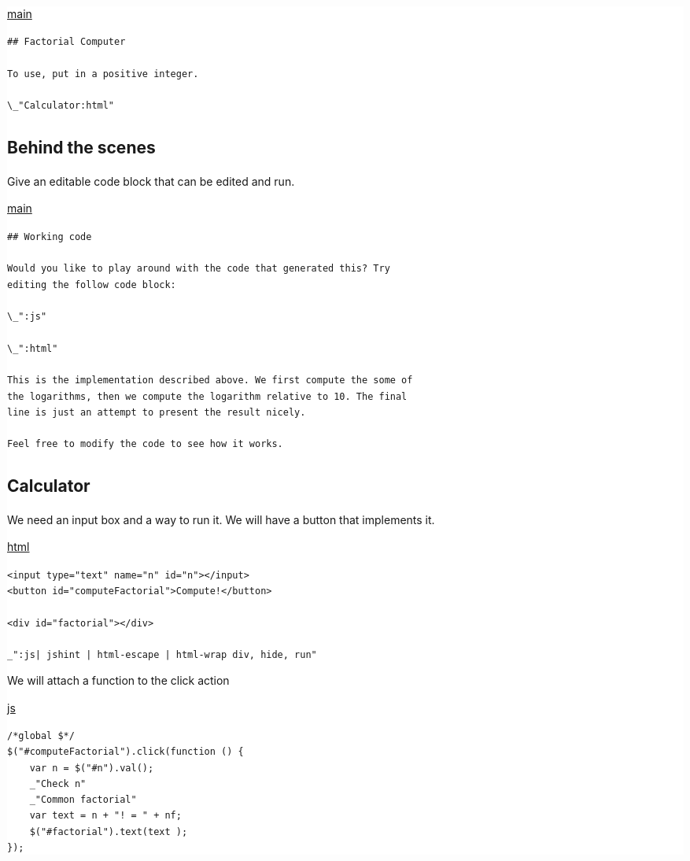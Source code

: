 [main](# ":|md | compile")

    ## Factorial Computer

    To use, put in a positive integer.

    \_"Calculator:html"


## Behind the scenes

Give an editable code block that can be edited and run.


[main](# ":| md | compile code block for factorial ")

    ## Working code

    Would you like to play around with the code that generated this? Try
    editing the follow code block:

    \_":js"

    \_":html"

    This is the implementation described above. We first compute the some of
    the logarithms, then we compute the logarithm relative to 10. The final
    line is just an attempt to present the result nicely. 

    Feel free to modify the code to see how it works. 



## Calculator

We need an input box and a way to run it. We will have a button that implements it.

[html]()

    <input type="text" name="n" id="n"></input>
    <button id="computeFactorial">Compute!</button>
    
    <div id="factorial"></div>

    _":js| jshint | html-escape | html-wrap div, hide, run"

We will attach a function to the click action 

[js]()

    /*global $*/
    $("#computeFactorial").click(function () {
        var n = $("#n").val();
        _"Check n"
        _"Common factorial"
        var text = n + "! = " + nf;
        $("#factorial").text(text );      
    });
